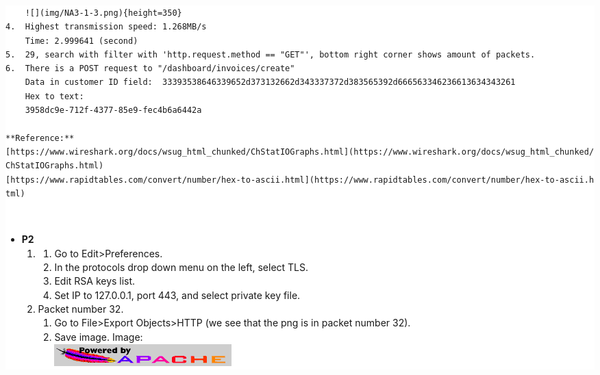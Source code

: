         ![](img/NA3-1-3.png){height=350}
    4.  Highest transmission speed: 1.268MB/s
        Time: 2.999641 (second)
    5.  29, search with filter with 'http.request.method == "GET"', bottom right corner shows amount of packets.
    6.  There is a POST request to "/dashboard/invoices/create"  
        Data in customer ID field:  33393538646339652d373132662d343337372d383565392d666563346236613634343261
        Hex to text:
        3958dc9e-712f-4377-85e9-fec4b6a6442a

    **Reference:**  
    [https://www.wireshark.org/docs/wsug_html_chunked/ChStatIOGraphs.html](https://www.wireshark.org/docs/wsug_html_chunked/ChStatIOGraphs.html)  
    [https://www.rapidtables.com/convert/number/hex-to-ascii.html](https://www.rapidtables.com/convert/number/hex-to-ascii.html)

<br>

* **P2**  
    1.  1. Go to Edit>Preferences.
        2. In the protocols drop down menu on the left, select TLS.  
        3. Edit RSA keys list.
        4. Set IP to 127.0.0.1, port 443, and select private key file.  
    2.  Packet number 32.  
        1. Go to File>Export Objects>HTTP (we see that the png is in packet number 32).
        2. Save image.
        Image:  
        ![](img/NA3-2-2.png)  
